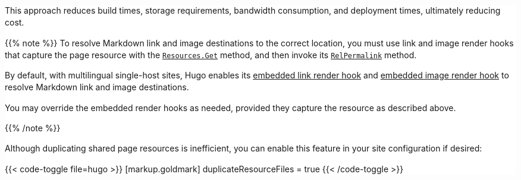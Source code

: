 This approach reduces build times, storage requirements, bandwidth consumption, and deployment times, ultimately reducing cost.

{{% note %}}
To resolve Markdown link and image destinations to the correct location, you must use link and image render hooks that capture the page resource with the [`Resources.Get`] method, and then invoke its [`RelPermalink`] method.

By default, with multilingual single-host sites, Hugo enables its [embedded link render hook] and [embedded image render hook] to resolve Markdown link and image destinations.

You may override the embedded render hooks as needed, provided they capture the resource as described above.

[embedded link render hook]: /render-hooks/links/#default
[embedded image render hook]: /render-hooks/images/#default
[`Resources.Get`]: /methods/page/resources/#get
[`RelPermalink`]: /methods/resource/relpermalink/
{{% /note %}}

Although duplicating shared page resources is inefficient, you can enable this feature in your site configuration if desired:

{{< code-toggle file=hugo >}}
[markup.goldmark]
duplicateResourceFiles = true
{{< /code-toggle >}}

[`Resource`]: /methods/resource
[`Resources.ByType`]: /methods/page/resources#bytype
[`Resources.GetMatch`]: /methods/page/resources#getmatch
[`Resources.Get`]: /methods/page/resources#get
[`Resources.Match`]: /methods/page/resources#match
[content formats]: /content-management/formats/